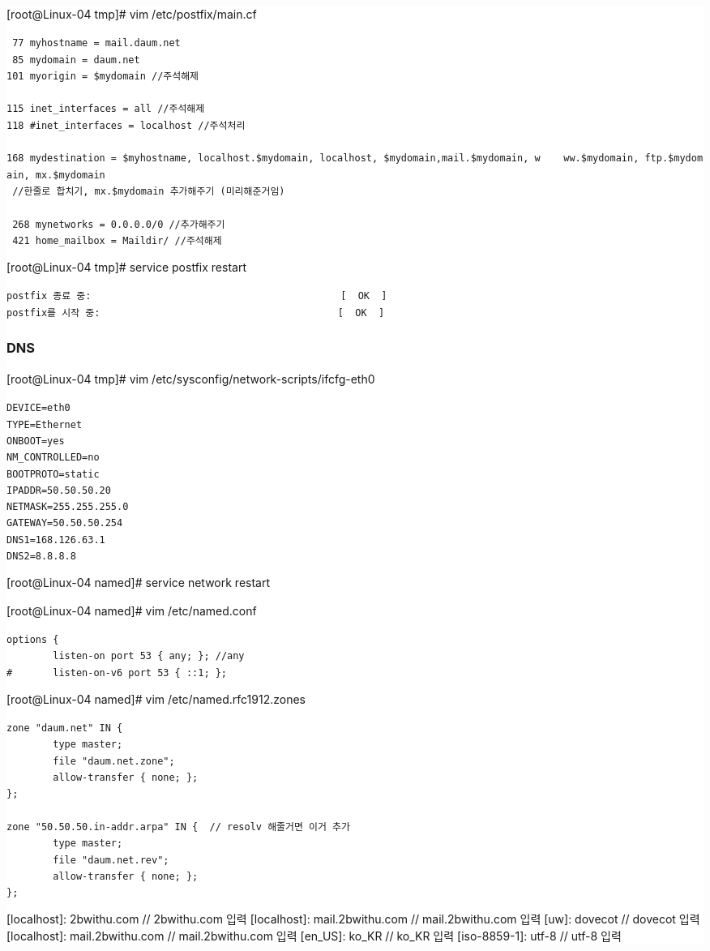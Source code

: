  

[root@Linux-04 tmp]# vim /etc/postfix/main.cf

```
 77 myhostname = mail.daum.net
 85 mydomain = daum.net
101 myorigin = $mydomain //주석해제

115 inet_interfaces = all //주석해제
118 #inet_interfaces = localhost //주석처리

168 mydestination = $myhostname, localhost.$mydomain, localhost, $mydomain,mail.$mydomain, w    ww.$mydomain, ftp.$mydomain, mx.$mydomain
 //한줄로 합치기, mx.$mydomain 추가해주기 (미리해준거임)
 
 268 mynetworks = 0.0.0.0/0 //추가해주기
 421 home_mailbox = Maildir/ //주석해제
```

[root@Linux-04 tmp]# service postfix restart

```
postfix 종료 중:                                           [  OK  ]
postfix를 시작 중:                                         [  OK  ]
```



### DNS

[root@Linux-04 tmp]# vim /etc/sysconfig/network-scripts/ifcfg-eth0

```
DEVICE=eth0
TYPE=Ethernet
ONBOOT=yes
NM_CONTROLLED=no
BOOTPROTO=static
IPADDR=50.50.50.20
NETMASK=255.255.255.0
GATEWAY=50.50.50.254
DNS1=168.126.63.1
DNS2=8.8.8.8
```

[root@Linux-04 named]# service network restart

[root@Linux-04 named]# vim /etc/named.conf

```
options {
        listen-on port 53 { any; }; //any
#       listen-on-v6 port 53 { ::1; };
```

[root@Linux-04 named]# vim /etc/named.rfc1912.zones

```
zone "daum.net" IN {
        type master;
        file "daum.net.zone";
        allow-transfer { none; };
};

zone "50.50.50.in-addr.arpa" IN {  // resolv 해줄거면 이거 추가
        type master;
        file "daum.net.rev";
        allow-transfer { none; };
};

```

[localhost]: 2bwithu.com // 2bwithu.com 입력
[localhost]: mail.2bwithu.com // mail.2bwithu.com 입력
[uw]: dovecot // dovecot 입력
[localhost]: mail.2bwithu.com // mail.2bwithu.com  입력
[en_US]: ko_KR // ko_KR 입력
[iso-8859-1]: utf-8 // utf-8 입력